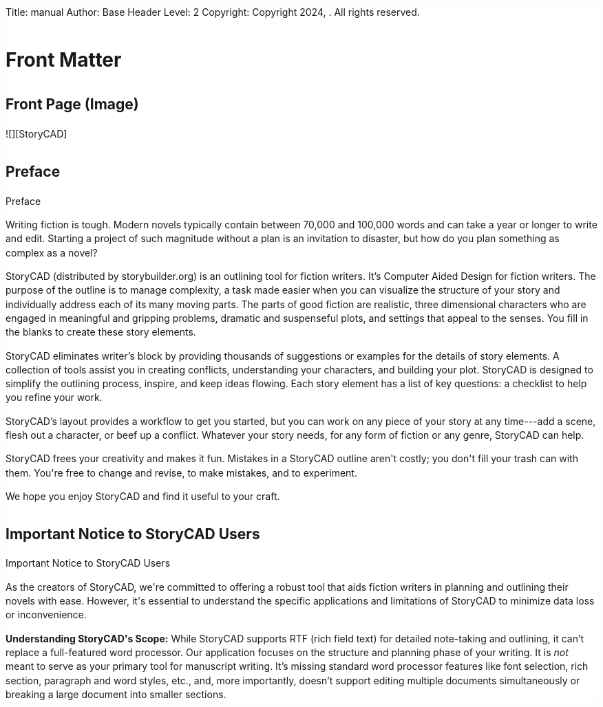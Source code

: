 Title: manual
Author: 
Base Header Level: 2
Copyright: Copyright 2024, . All rights reserved.

# Front Matter #
## Front Page (Image) ##

![][StoryCAD]
##  Preface ##
Preface

Writing fiction is tough. Modern novels typically contain between 70,000 and 100,000 words and can take a year or longer to write and edit. Starting a project of such magnitude without a plan is an invitation to disaster, but how do you plan something as complex as a novel?

StoryCAD (distributed by storybuilder.org) is an outlining tool for fiction writers. It’s Computer Aided Design for fiction writers. The purpose of the outline is to manage complexity, a task made easier when you can visualize the structure of your story and individually address each of its many moving parts. The parts of good fiction are realistic, three dimensional characters who are engaged in meaningful and gripping problems, dramatic and suspenseful plots,  and settings that appeal to the senses. You fill in the blanks to create these story elements.

StoryCAD eliminates writer’s block by providing thousands of suggestions or examples for the details of story elements. A collection of tools assist you in creating conflicts, understanding your characters, and building your plot. StoryCAD is designed to simplify the outlining process, inspire, and keep ideas flowing. Each story element has a list of key questions: a checklist to help you refine your work.

StoryCAD’s layout provides a workflow to get you started, but you can work on any piece of your story at any time---add a scene, flesh out a character, or beef up a conflict. Whatever your story needs, for any form of fiction or any genre, StoryCAD can help.

StoryCAD frees your creativity and makes it fun. Mistakes in a StoryCAD outline aren't costly; you don't fill your trash can with them.  You're free to change and revise, to make mistakes, and to experiment.  

We hope you enjoy StoryCAD and find it useful to your craft. 
## Important Notice to StoryCAD Users ##
Important Notice to StoryCAD Users

As the creators of StoryCAD, we're committed to offering a robust tool that aids fiction writers in planning and outlining their novels with ease. However, it's essential to understand the specific applications and limitations of StoryCAD to minimize data loss or inconvenience.

**Understanding StoryCAD's Scope:**
 While StoryCAD supports RTF (rich field text) for detailed note-taking and outlining, it can’t replace a full-featured word processor. Our application focuses on the structure and planning phase of your writing. It is *not* meant to serve as your primary tool for manuscript writing. It’s missing standard word processor features like font selection, rich section, paragraph and word styles, etc., and, more importantly, doesn’t support editing multiple documents simultaneously or breaking a large document into smaller sections. 
